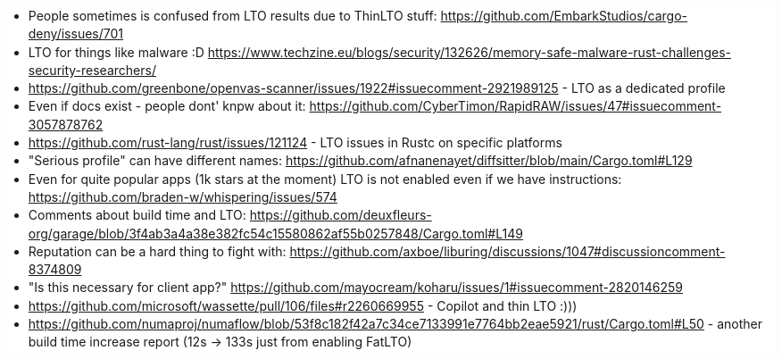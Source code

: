 * People sometimes is confused from LTO results due to ThinLTO stuff: https://github.com/EmbarkStudios/cargo-deny/issues/701
* LTO for things like malware :D https://www.techzine.eu/blogs/security/132626/memory-safe-malware-rust-challenges-security-researchers/
* https://github.com/greenbone/openvas-scanner/issues/1922#issuecomment-2921989125 - LTO as a dedicated profile
* Even if docs exist - people dont' knpw about it: https://github.com/CyberTimon/RapidRAW/issues/47#issuecomment-3057878762
* https://github.com/rust-lang/rust/issues/121124 - LTO issues in Rustc on specific platforms
* "Serious profile" can have different names: https://github.com/afnanenayet/diffsitter/blob/main/Cargo.toml#L129
* Even for quite popular apps (1k stars at the moment) LTO is not enabled even if we have instructions: https://github.com/braden-w/whispering/issues/574
* Comments about build time and LTO: https://github.com/deuxfleurs-org/garage/blob/3f4ab3a4a38e382fc54c15580862af55b0257848/Cargo.toml#L149
* Reputation can be a hard thing to fight with: https://github.com/axboe/liburing/discussions/1047#discussioncomment-8374809
* "Is this necessary for client app?" https://github.com/mayocream/koharu/issues/1#issuecomment-2820146259
* https://github.com/microsoft/wassette/pull/106/files#r2260669955 - Copilot and thin LTO :)))
* https://github.com/numaproj/numaflow/blob/53f8c182f42a7c34ce7133991e7764bb2eae5921/rust/Cargo.toml#L50 - another build time increase report (12s -> 133s just from enabling FatLTO)
